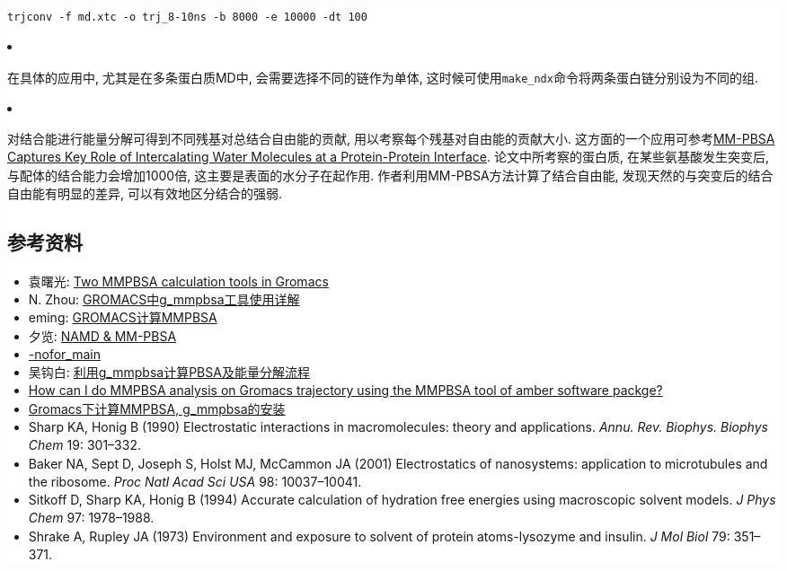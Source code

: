 <p><code>trjconv -f md.xtc -o trj_8-10ns -b 8000 -e 10000 -dt 100</code></p></li>
<li><p>在具体的应用中, 尤其是在多条蛋白质MD中, 会需要选择不同的链作为单体, 这时候可使用<code>make_ndx</code>命令将两条蛋白链分别设为不同的组.</p></li>
<li><p>对结合能进行能量分解可得到不同残基对总结合自由能的贡献, 用以考察每个残基对自由能的贡献大小. 这方面的一个应用可参考<a href="http://pubs.acs.org/doi/abs/10.1021/ct8003707">MM-PBSA Captures Key Role of Intercalating Water Molecules at a Protein-Protein Interface</a>. 论文中所考察的蛋白质, 在某些氨基酸发生突变后, 与配体的结合能力会增加1000倍, 这主要是表面的水分子在起作用. 作者利用MM-PBSA方法计算了结合自由能, 发现天然的与突变后的结合自由能有明显的差异, 可以有效地区分结合的强弱.</p></li>
</ol>

## 参考资料

<ul class="incremental">
<li>袁曙光: <a href="http://blog.sciencenet.cn/blog-355217-808289.html">Two MMPBSA calculation tools in Gromacs</a></li>
<li>N. Zhou: <a href="http://bioms.org/thread-1240-1-1.html">GROMACS中g_mmpbsa工具使用详解</a></li>
<li>eming: <a href="http://www.bioms.org/forum.php?mod=viewthread&amp;tid=1046">GROMACS计算MMPBSA</a></li>
<li>夕览: <a href="http://blog.sina.com.cn/s/blog_60f9c0050100x39b.html">NAMD &amp; MM-PBSA</a></li>
<li><a href="http://icl.cs.utk.edu/lapack-forum/viewtopic.php?f=2&amp;t=1890">-nofor_main</a></li>
<li>吴钩白: <a href="http://blog.sina.com.cn/s/blog_6ceaa7650101dy6p.html">利用g_mmpbsa计算PBSA及能量分解流程</a></li>
<li><a href="http://www.researchgate.net/post/How_can_I_do_MMPBSA_analysis_on_Gromacs_trajectory_using_the_MMPBSA_tool_of_amber_software_packge">How can I do MMPBSA analysis on Gromacs trajectory using the MMPBSA tool of amber software packge?</a></li>
<li><a href="http://blog.sina.com.cn/s/blog_834872aa0101ihn2.html">Gromacs下计算MMPBSA, g_mmpbsa的安装</a></li>
<li>Sharp KA, Honig B (1990) Electrostatic interactions in macromolecules: theory and applications. <em>Annu. Rev. Biophys. Biophys Chem</em> 19: 301&#8211;332.</li>
<li>Baker NA, Sept D, Joseph S, Holst MJ, McCammon JA (2001) Electrostatics of nanosystems: application to microtubules and the ribosome. <em>Proc Natl Acad Sci USA</em> 98: 10037&#8211;10041.</li>
<li>Sitkoff D, Sharp KA, Honig B (1994) Accurate calculation of hydration free energies using macroscopic solvent models. <em>J Phys Chem</em> 97: 1978&#8211;1988.</li>
<li>Shrake A, Rupley JA (1973) Environment and exposure to solvent of protein atoms-lysozyme and insulin. <em>J Mol Biol</em> 79: 351&#8211;371.</li>
</ul>
